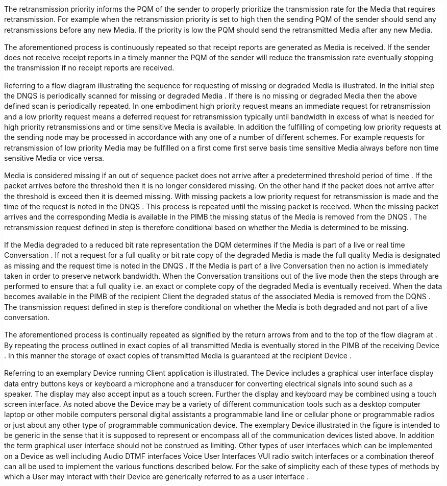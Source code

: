 The retransmission priority informs the PQM of the sender to properly prioritize the transmission rate for the Media that requires retransmission. For example when the retransmission priority is set to high then the sending PQM of the sender should send any retransmissions before any new Media. If the priority is low the PQM should send the retransmitted Media after any new Media.

The aforementioned process is continuously repeated so that receipt reports are generated as Media is received. If the sender does not receive receipt reports in a timely manner the PQM of the sender will reduce the transmission rate eventually stopping the transmission if no receipt reports are received.

Referring to a flow diagram illustrating the sequence for requesting of missing or degraded Media is illustrated. In the initial step the DNQS is periodically scanned for missing or degraded Media . If there is no missing or degraded Media then the above defined scan is periodically repeated. In one embodiment high priority request means an immediate request for retransmission and a low priority request means a deferred request for retransmission typically until bandwidth in excess of what is needed for high priority retransmissions and or time sensitive Media is available. In addition the fulfilling of competing low priority requests at the sending node may be processed in accordance with any one of a number of different schemes. For example requests for retransmission of low priority Media may be fulfilled on a first come first serve basis time sensitive Media always before non time sensitive Media or vice versa.

Media is considered missing if an out of sequence packet does not arrive after a predetermined threshold period of time . If the packet arrives before the threshold then it is no longer considered missing. On the other hand if the packet does not arrive after the threshold is exceed then it is deemed missing. With missing packets a low priority request for retransmission is made and the time of the request is noted in the DNQS . This process is repeated until the missing packet is received. When the missing packet arrives and the corresponding Media is available in the PIMB the missing status of the Media is removed from the DNQS . The retransmission request defined in step is therefore conditional based on whether the Media is determined to be missing.

If the Media degraded to a reduced bit rate representation the DQM determines if the Media is part of a live or real time Conversation . If not a request for a full quality or bit rate copy of the degraded Media is made the full quality Media is designated as missing and the request time is noted in the DNQS . If the Media is part of a live Conversation then no action is immediately taken in order to preserve network bandwidth. When the Conversation transitions out of the live mode then the steps through are performed to ensure that a full quality i.e. an exact or complete copy of the degraded Media is eventually received. When the data becomes available in the PIMB of the recipient Client the degraded status of the associated Media is removed from the DQNS . The transmission request defined in step is therefore conditional on whether the Media is both degraded and not part of a live conversation.

The aforementioned process is continually repeated as signified by the return arrows from and to the top of the flow diagram at . By repeating the process outlined in exact copies of all transmitted Media is eventually stored in the PIMB of the receiving Device . In this manner the storage of exact copies of transmitted Media is guaranteed at the recipient Device .

Referring to an exemplary Device running Client application is illustrated. The Device includes a graphical user interface display data entry buttons keys or keyboard a microphone and a transducer for converting electrical signals into sound such as a speaker. The display may also accept input as a touch screen. Further the display and keyboard may be combined using a touch screen interface. As noted above the Device may be a variety of different communication tools such as a desktop computer laptop or other mobile computers personal digital assistants a programmable land line or cellular phone or programmable radios or just about any other type of programmable communication device. The exemplary Device illustrated in the figure is intended to be generic in the sense that it is supposed to represent or encompass all of the communication devices listed above. In addition the term graphical user interface should not be construed as limiting. Other types of user interfaces which can be implemented on a Device as well including Audio DTMF interfaces Voice User Interfaces VUI radio switch interfaces or a combination thereof can all be used to implement the various functions described below. For the sake of simplicity each of these types of methods by which a User may interact with their Device are generically referred to as a user interface .
